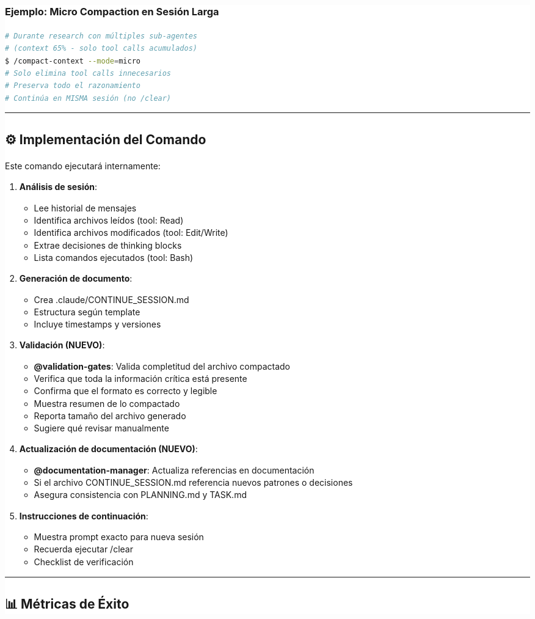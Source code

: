 ```bash
```

### Ejemplo: Micro Compaction en Sesión Larga

```bash
# Durante research con múltiples sub-agentes
# (context 65% - solo tool calls acumulados)
$ /compact-context --mode=micro
# Solo elimina tool calls innecesarios
# Preserva todo el razonamiento
# Continúa en MISMA sesión (no /clear)
```

---

## ⚙️ Implementación del Comando

Este comando ejecutará internamente:

1. **Análisis de sesión**:
   - Lee historial de mensajes
   - Identifica archivos leídos (tool: Read)
   - Identifica archivos modificados (tool: Edit/Write)
   - Extrae decisiones de thinking blocks
   - Lista comandos ejecutados (tool: Bash)

2. **Generación de documento**:
   - Crea .claude/CONTINUE_SESSION.md
   - Estructura según template
   - Incluye timestamps y versiones

3. **Validación (NUEVO)**:
   - **@validation-gates**: Valida completitud del archivo compactado
   - Verifica que toda la información crítica está presente
   - Confirma que el formato es correcto y legible
   - Muestra resumen de lo compactado
   - Reporta tamaño del archivo generado
   - Sugiere qué revisar manualmente

4. **Actualización de documentación (NUEVO)**:
   - **@documentation-manager**: Actualiza referencias en documentación
   - Si el archivo CONTINUE_SESSION.md referencia nuevos patrones o decisiones
   - Asegura consistencia con PLANNING.md y TASK.md

5. **Instrucciones de continuación**:
   - Muestra prompt exacto para nueva sesión
   - Recuerda ejecutar /clear
   - Checklist de verificación

---

## 📊 Métricas de Éxito

